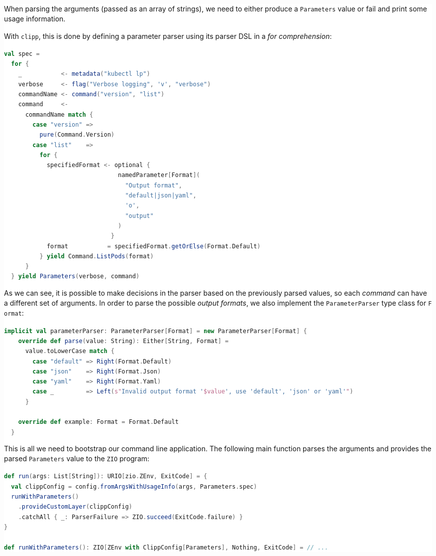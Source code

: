 When parsing the arguments (passed as an array of strings), we need to either produce a `Parameters` value or fail and print some usage information.

With `clipp`, this is done by defining a parameter parser using its parser DSL in a _for comprehension_:

```scala
val spec =
  for {
    _           <- metadata("kubectl lp")
    verbose     <- flag("Verbose logging", 'v', "verbose")
    commandName <- command("version", "list")
    command     <- 
      commandName match {
        case "version" => 
          pure(Command.Version)
        case "list"    =>
          for {
            specifiedFormat <- optional {
                                namedParameter[Format](
                                  "Output format",
                                  "default|json|yaml",
                                  'o',
                                  "output"
                                )
                              }
            format           = specifiedFormat.getOrElse(Format.Default)
          } yield Command.ListPods(format)
      }
  } yield Parameters(verbose, command)
```

As we can see, it is possible to make decisions in the parser based on the previously parsed values, so each _command_ can have a different set of arguments. In order to parse the possible _output formats_, we also implement the `ParameterParser` type class for `Format`:

```scala
implicit val parameterParser: ParameterParser[Format] = new ParameterParser[Format] {
    override def parse(value: String): Either[String, Format] =
      value.toLowerCase match {
        case "default" => Right(Format.Default)
        case "json"    => Right(Format.Json)
        case "yaml"    => Right(Format.Yaml)
        case _         => Left(s"Invalid output format '$value', use 'default', 'json' or 'yaml'")
      }

    override def example: Format = Format.Default
  }
```

This is all we need to bootstrap our command line application. The following main function parses the arguments and provides the parsed `Parameters` value to the `ZIO` program:

```scala
def run(args: List[String]): URIO[zio.ZEnv, ExitCode] = {
  val clippConfig = config.fromArgsWithUsageInfo(args, Parameters.spec)
  runWithParameters()
    .provideCustomLayer(clippConfig)
    .catchAll { _: ParserFailure => ZIO.succeed(ExitCode.failure) }
}

def runWithParameters(): ZIO[ZEnv with ClippConfig[Parameters], Nothing, ExitCode] = // ...
```
